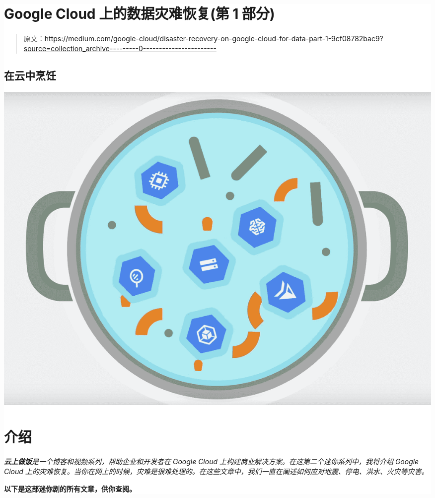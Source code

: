 # Google Cloud 上的数据灾难恢复(第 1 部分)

> 原文：<https://medium.com/google-cloud/disaster-recovery-on-google-cloud-for-data-part-1-9cf08782bac9?source=collection_archive---------0----------------------->

## 在云中烹饪

![](img/e71c320d9e819915d2cb7d747336f104.png)

# 介绍

*[***云上做饭***](/@pvergadia/get-cooking-in-cloud-an-introduction-5b3b90de534e)*是一个[博客](/@pvergadia/get-cooking-in-cloud-an-introduction-5b3b90de534e)和[视频](https://www.youtube.com/playlist?list=PLIivdWyY5sqIOyeovvRapCjXCZykZMLAe)系列，帮助企业和开发者在 Google Cloud 上构建商业解决方案。在这第二个迷你系列中，我将介绍 Google Cloud 上的灾难恢复。当你在网上的时候，灾难是很难处理的。在这些文章中，我们一直在阐述如何应对地震、停电、洪水、火灾等灾害。**

**以下是这部迷你剧的所有文章，供你查阅。**
